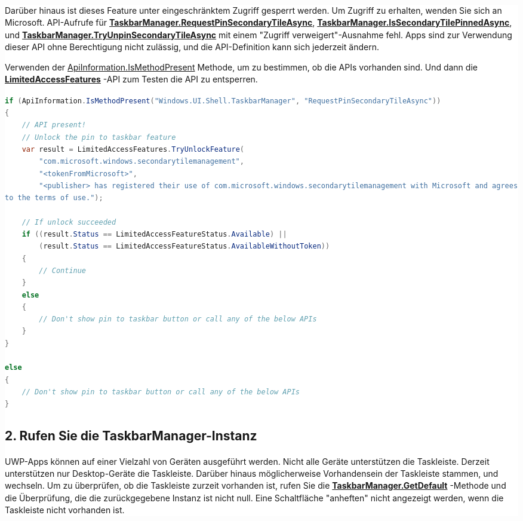 Darüber hinaus ist dieses Feature unter eingeschränktem Zugriff gesperrt werden. Um Zugriff zu erhalten, wenden Sie sich an Microsoft. API-Aufrufe für  **[TaskbarManager.RequestPinSecondaryTileAsync](https://docs.microsoft.com/uwp/api/windows.ui.shell.taskbarmanager.requestpinsecondarytileasync#Windows_UI_Shell_TaskbarManager_RequestPinSecondaryTileAsync_Windows_UI_StartScreen_SecondaryTile_)**,  **[TaskbarManager.IsSecondaryTilePinnedAsync](https://docs.microsoft.com/uwp/api/windows.ui.shell.taskbarmanager.issecondarytilepinnedasync)**, und **[TaskbarManager.TryUnpinSecondaryTileAsync](https://docs.microsoft.com/uwp/api/windows.ui.shell.taskbarmanager.tryunpinsecondarytileasync)** mit einem "Zugriff verweigert"-Ausnahme fehl. Apps sind zur Verwendung dieser API ohne Berechtigung nicht zulässig, und die API-Definition kann sich jederzeit ändern.

Verwenden der [ApiInformation.IsMethodPresent](https://docs.microsoft.com/uwp/api/windows.foundation.metadata.apiinformation.ismethodpresent#Windows_Foundation_Metadata_ApiInformation_IsMethodPresent_System_String_System_String_) Methode, um zu bestimmen, ob die APIs vorhanden sind. Und dann die **[LimitedAccessFeatures](https://docs.microsoft.com/uwp/api/windows.applicationmodel.limitedaccessfeatures)** -API zum Testen die API zu entsperren.

```csharp
if (ApiInformation.IsMethodPresent("Windows.UI.Shell.TaskbarManager", "RequestPinSecondaryTileAsync"))
{
    // API present!
    // Unlock the pin to taskbar feature
    var result = LimitedAccessFeatures.TryUnlockFeature(
        "com.microsoft.windows.secondarytilemanagement",
        "<tokenFromMicrosoft>",
        "<publisher> has registered their use of com.microsoft.windows.secondarytilemanagement with Microsoft and agrees to the terms of use.");

    // If unlock succeeded
    if ((result.Status == LimitedAccessFeatureStatus.Available) ||
        (result.Status == LimitedAccessFeatureStatus.AvailableWithoutToken))
    {
        // Continue
    }
    else
    {
        // Don't show pin to taskbar button or call any of the below APIs
    }
}

else
{
    // Don't show pin to taskbar button or call any of the below APIs
}
```


## <a name="2-get-the-taskbarmanager-instance"></a>2. Rufen Sie die TaskbarManager-Instanz

UWP-Apps können auf einer Vielzahl von Geräten ausgeführt werden. Nicht alle Geräte unterstützen die Taskleiste. Derzeit unterstützen nur Desktop-Geräte die Taskleiste. Darüber hinaus möglicherweise Vorhandensein der Taskleiste stammen, und wechseln. Um zu überprüfen, ob die Taskleiste zurzeit vorhanden ist, rufen Sie die **[TaskbarManager.GetDefault](https://docs.microsoft.com/uwp/api/windows.ui.shell.taskbarmanager.getdefault)** -Methode und die Überprüfung, die die zurückgegebene Instanz ist nicht null. Eine Schaltfläche "anheften" nicht angezeigt werden, wenn die Taskleiste nicht vorhanden ist.
